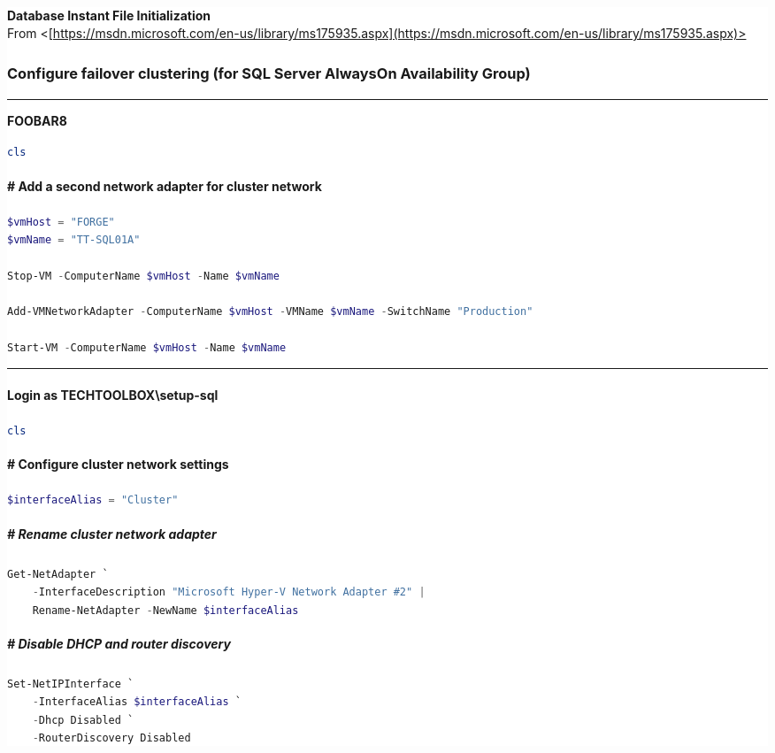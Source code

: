 **Database Instant File Initialization**\
From <[https://msdn.microsoft.com/en-us/library/ms175935.aspx](https://msdn.microsoft.com/en-us/library/ms175935.aspx)>

### Configure failover clustering (for SQL Server AlwaysOn Availability Group)

---

**FOOBAR8**

```PowerShell
cls
```

#### # Add a second network adapter for cluster network

```PowerShell
$vmHost = "FORGE"
$vmName = "TT-SQL01A"

Stop-VM -ComputerName $vmHost -Name $vmName

Add-VMNetworkAdapter -ComputerName $vmHost -VMName $vmName -SwitchName "Production"

Start-VM -ComputerName $vmHost -Name $vmName
```

---

#### Login as TECHTOOLBOX\\setup-sql

```PowerShell
cls
```

#### # Configure cluster network settings

```PowerShell
$interfaceAlias = "Cluster"
```

##### # Rename cluster network adapter

```PowerShell
Get-NetAdapter `
    -InterfaceDescription "Microsoft Hyper-V Network Adapter #2" |
    Rename-NetAdapter -NewName $interfaceAlias
```

##### # Disable DHCP and router discovery

```PowerShell
Set-NetIPInterface `
    -InterfaceAlias $interfaceAlias `
    -Dhcp Disabled `
    -RouterDiscovery Disabled
```
